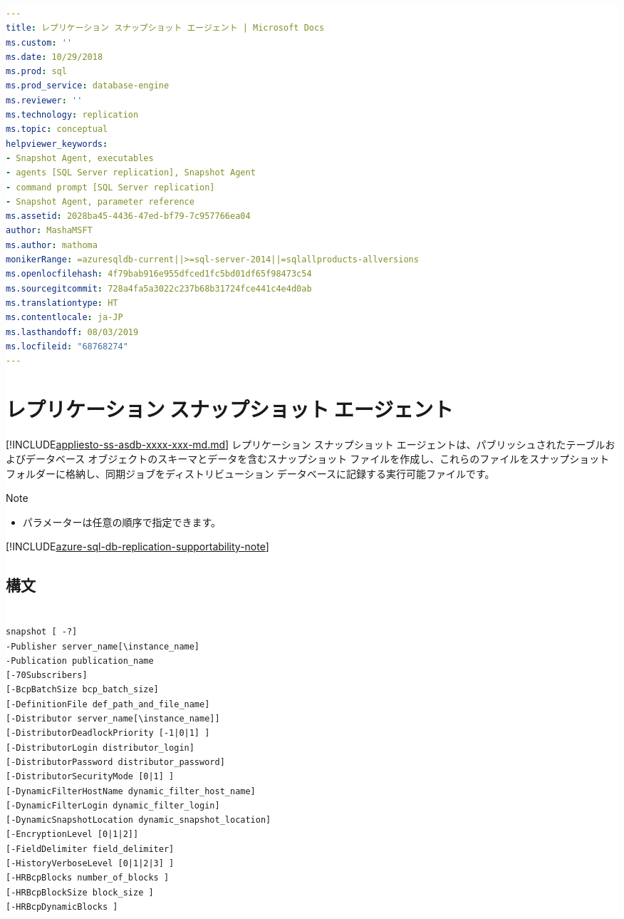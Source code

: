 ```yaml
---
title: レプリケーション スナップショット エージェント | Microsoft Docs
ms.custom: ''
ms.date: 10/29/2018
ms.prod: sql
ms.prod_service: database-engine
ms.reviewer: ''
ms.technology: replication
ms.topic: conceptual
helpviewer_keywords:
- Snapshot Agent, executables
- agents [SQL Server replication], Snapshot Agent
- command prompt [SQL Server replication]
- Snapshot Agent, parameter reference
ms.assetid: 2028ba45-4436-47ed-bf79-7c957766ea04
author: MashaMSFT
ms.author: mathoma
monikerRange: =azuresqldb-current||>=sql-server-2014||=sqlallproducts-allversions
ms.openlocfilehash: 4f79bab916e955dfced1fc5bd01df65f98473c54
ms.sourcegitcommit: 728a4fa5a3022c237b68b31724fce441c4e4d0ab
ms.translationtype: HT
ms.contentlocale: ja-JP
ms.lasthandoff: 08/03/2019
ms.locfileid: "68768274"
---
```

# <a name="replication-snapshot-agent"></a>レプリケーション スナップショット エージェント
[!INCLUDE[appliesto-ss-asdb-xxxx-xxx-md.md](../../../includes/appliesto-ss-asdb-xxxx-xxx-md.md)]
  レプリケーション スナップショット エージェントは、パブリッシュされたテーブルおよびデータベース オブジェクトのスキーマとデータを含むスナップショット ファイルを作成し、これらのファイルをスナップショット フォルダーに格納し、同期ジョブをディストリビューション データベースに記録する実行可能ファイルです。  
  
> [!NOTE]  
>  - パラメーターは任意の順序で指定できます。  

[!INCLUDE[azure-sql-db-replication-supportability-note](../../../includes/azure-sql-db-replication-supportability-note.md)]
  
## <a name="syntax"></a>構文  
  
```  
  
snapshot [ -?]   
-Publisher server_name[\instance_name]   
-Publication publication_name   
[-70Subscribers]   
[-BcpBatchSize bcp_batch_size]  
[-DefinitionFile def_path_and_file_name]  
[-Distributor server_name[\instance_name]]  
[-DistributorDeadlockPriority [-1|0|1] ]  
[-DistributorLogin distributor_login]  
[-DistributorPassword distributor_password]  
[-DistributorSecurityMode [0|1] ]  
[-DynamicFilterHostName dynamic_filter_host_name]  
[-DynamicFilterLogin dynamic_filter_login]  
[-DynamicSnapshotLocation dynamic_snapshot_location]   
[-EncryptionLevel [0|1|2]]  
[-FieldDelimiter field_delimiter]  
[-HistoryVerboseLevel [0|1|2|3] ]  
[-HRBcpBlocks number_of_blocks ]  
[-HRBcpBlockSize block_size ]  
[-HRBcpDynamicBlocks ]  
```
